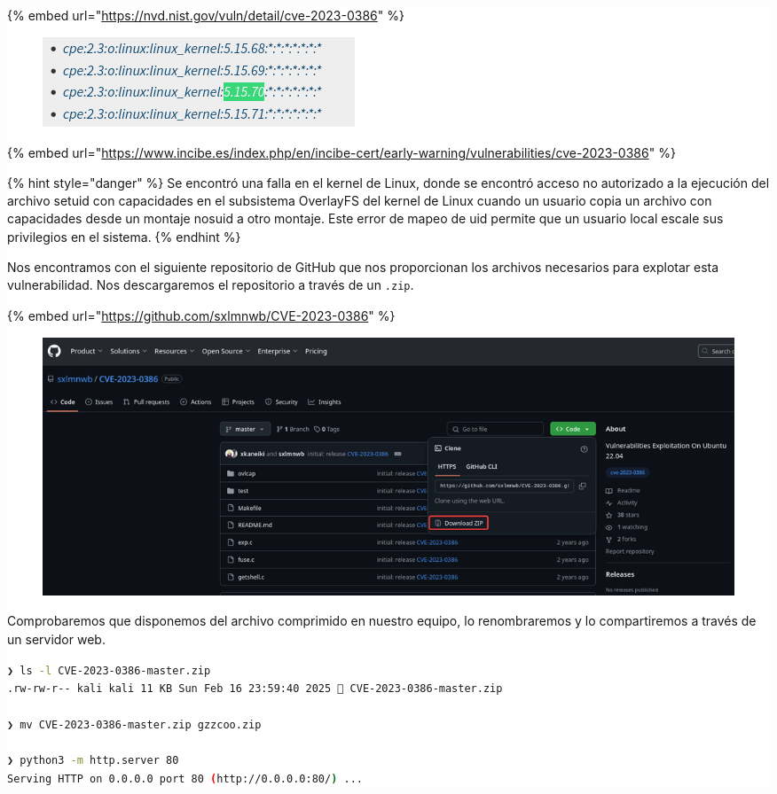 {% embed url="https://nvd.nist.gov/vuln/detail/cve-2023-0386" %}

<figure><img src="../../.gitbook/assets/imagen (21) (1) (1).png" alt=""><figcaption></figcaption></figure>

{% embed url="https://www.incibe.es/index.php/en/incibe-cert/early-warning/vulnerabilities/cve-2023-0386" %}

{% hint style="danger" %}
Se encontró una falla en el kernel de Linux, donde se encontró acceso no autorizado a la ejecución del archivo setuid con capacidades en el subsistema OverlayFS del kernel de Linux cuando un usuario copia un archivo con capacidades desde un montaje nosuid a otro montaje. Este error de mapeo de uid permite que un usuario local escale sus privilegios en el sistema.
{% endhint %}



Nos encontramos con el siguiente repositorio de GitHub que nos proporcionan los archivos necesarios para explotar esta vulnerabilidad. Nos descargaremos el repositorio a través de un `.zip`.

{% embed url="https://github.com/sxlmnwb/CVE-2023-0386" %}

<figure><img src="../../.gitbook/assets/imagen (22) (1).png" alt=""><figcaption></figcaption></figure>

Comprobaremos que disponemos del archivo comprimido en nuestro equipo, lo renombraremos y lo compartiremos a través de un servidor web.

```bash
❯ ls -l CVE-2023-0386-master.zip
.rw-rw-r-- kali kali 11 KB Sun Feb 16 23:59:40 2025  CVE-2023-0386-master.zip

❯ mv CVE-2023-0386-master.zip gzzcoo.zip

❯ python3 -m http.server 80
Serving HTTP on 0.0.0.0 port 80 (http://0.0.0.0:80/) ...
```
